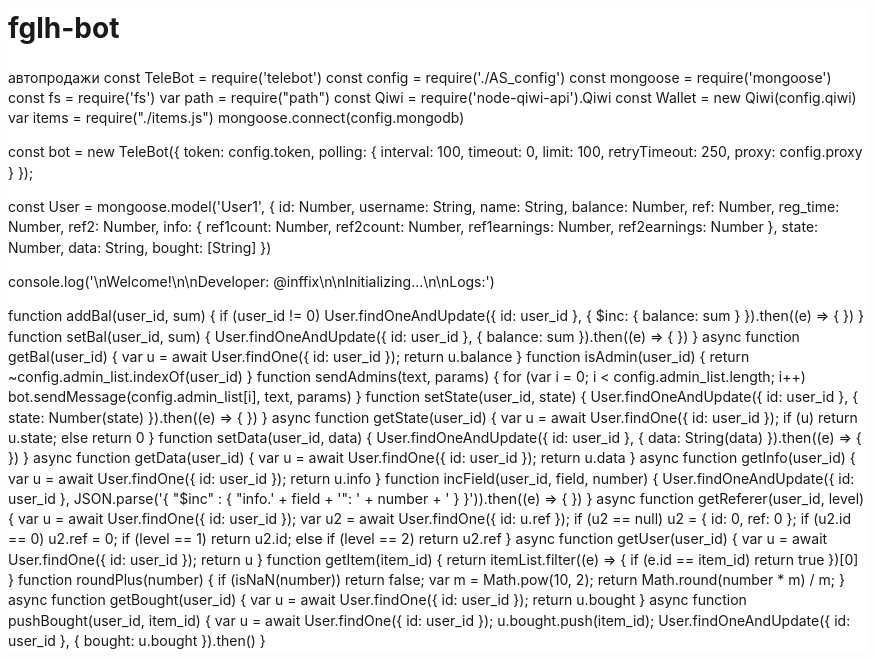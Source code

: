 # fglh-bot
автопродажи 
const TeleBot = require('telebot')
const config = require('./AS_config')
const mongoose = require('mongoose')
const fs = require('fs')
var path = require("path")
const Qiwi = require('node-qiwi-api').Qiwi
const Wallet = new Qiwi(config.qiwi)
var items = require("./items.js")
mongoose.connect(config.mongodb)

const bot = new TeleBot({
    token: config.token,
    polling: {
        interval: 100,
        timeout: 0,
        limit: 100,
        retryTimeout: 250,
        proxy: config.proxy
    }
});

const User = mongoose.model('User1', { id: Number, username: String, name: String, balance: Number, ref: Number, reg_time: Number, ref2: Number, info: { ref1count: Number, ref2count: Number, ref1earnings: Number, ref2earnings: Number }, state: Number, data: String, bought: [String] })

console.log('\nWelcome!\n\nDeveloper: @inffix\n\nInitializing...\n\nLogs:')

function addBal(user_id, sum) { if (user_id != 0) User.findOneAndUpdate({ id: user_id }, { $inc: { balance: sum } }).then((e) => { }) }
function setBal(user_id, sum) { User.findOneAndUpdate({ id: user_id }, { balance: sum }).then((e) => { }) }
async function getBal(user_id) { var u = await User.findOne({ id: user_id }); return u.balance }
function isAdmin(user_id) { return ~config.admin_list.indexOf(user_id) }
function sendAdmins(text, params) { for (var i = 0; i < config.admin_list.length; i++) bot.sendMessage(config.admin_list[i], text, params) }
function setState(user_id, state) { User.findOneAndUpdate({ id: user_id }, { state: Number(state) }).then((e) => { }) }
async function getState(user_id) { var u = await User.findOne({ id: user_id }); if (u) return u.state; else return 0 }
function setData(user_id, data) { User.findOneAndUpdate({ id: user_id }, { data: String(data) }).then((e) => { }) }
async function getData(user_id) { var u = await User.findOne({ id: user_id }); return u.data }
async function getInfo(user_id) { var u = await User.findOne({ id: user_id }); return u.info }
function incField(user_id, field, number) { User.findOneAndUpdate({ id: user_id }, JSON.parse('{ "$inc" : { "info.' + field + '": ' + number + ' } }')).then((e) => { }) }
async function getReferer(user_id, level) { var u = await User.findOne({ id: user_id }); var u2 = await User.findOne({ id: u.ref }); if (u2 == null) u2 = { id: 0, ref: 0 }; if (u2.id == 0) u2.ref = 0; if (level == 1) return u2.id; else if (level == 2) return u2.ref }
async function getUser(user_id) { var u = await User.findOne({ id: user_id }); return u }
function getItem(item_id) { return itemList.filter((e) => { if (e.id == item_id) return true })[0] }
function roundPlus(number) { if (isNaN(number)) return false; var m = Math.pow(10, 2); return Math.round(number * m) / m; }
async function getBought(user_id) { var u = await User.findOne({ id: user_id }); return u.bought }
async function pushBought(user_id, item_id) { var u = await User.findOne({ id: user_id }); u.bought.push(item_id); User.findOneAndUpdate({ id: user_id }, { bought: u.bought }).then() }
